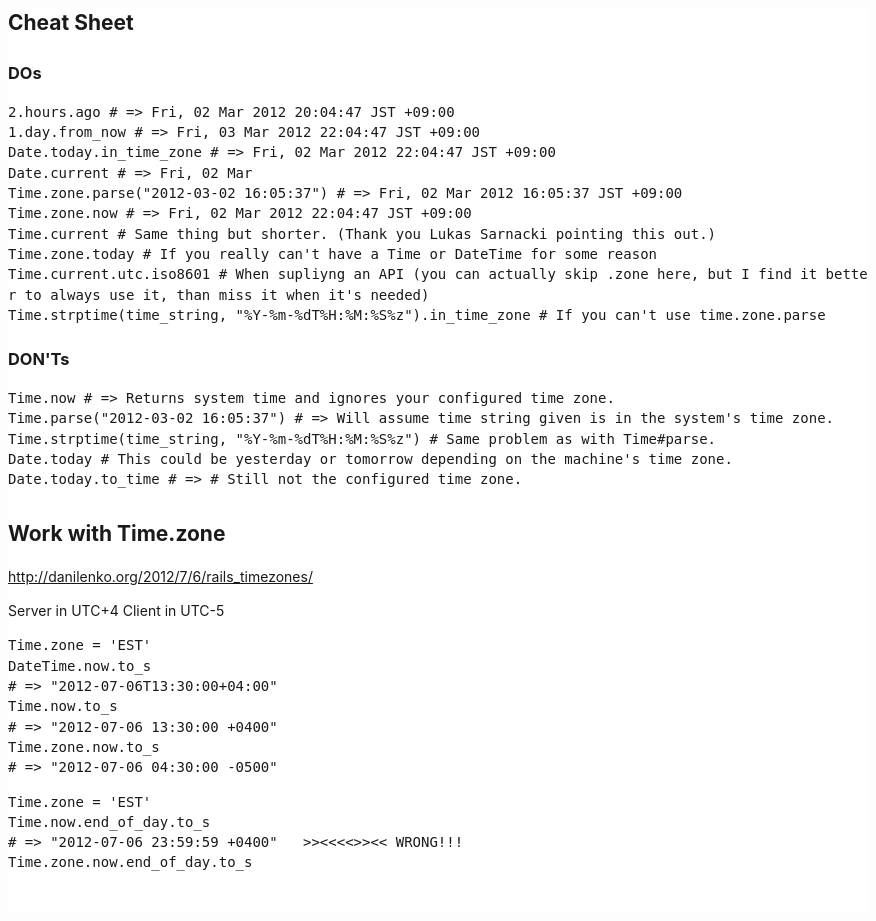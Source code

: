 </div>

<h2 class="sectionedit4" id="cheat_sheet">Cheat Sheet</h2>
<div class="level2">

</div>

<h3 class="sectionedit5" id="dos">DOs</h3>
<div class="level3">
<pre class="code">2.hours.ago # =&gt; Fri, 02 Mar 2012 20:04:47 JST +09:00
1.day.from_now # =&gt; Fri, 03 Mar 2012 22:04:47 JST +09:00
Date.today.in_time_zone # =&gt; Fri, 02 Mar 2012 22:04:47 JST +09:00
Date.current # =&gt; Fri, 02 Mar
Time.zone.parse(&quot;2012-03-02 16:05:37&quot;) # =&gt; Fri, 02 Mar 2012 16:05:37 JST +09:00
Time.zone.now # =&gt; Fri, 02 Mar 2012 22:04:47 JST +09:00
Time.current # Same thing but shorter. (Thank you Lukas Sarnacki pointing this out.)
Time.zone.today # If you really can&#039;t have a Time or DateTime for some reason
Time.current.utc.iso8601 # When supliyng an API (you can actually skip .zone here, but I find it better to always use it, than miss it when it&#039;s needed)
Time.strptime(time_string, &quot;%Y-%m-%dT%H:%M:%S%z&quot;).in_time_zone # If you can&#039;t use time.zone.parse</pre>

</div>

<h3 class="sectionedit6" id="don_ts">DON&#039;Ts</h3>
<div class="level3">
<pre class="code">Time.now # =&gt; Returns system time and ignores your configured time zone.
Time.parse(&quot;2012-03-02 16:05:37&quot;) # =&gt; Will assume time string given is in the system&#039;s time zone.
Time.strptime(time_string, &quot;%Y-%m-%dT%H:%M:%S%z&quot;) # Same problem as with Time#parse.
Date.today # This could be yesterday or tomorrow depending on the machine&#039;s time zone.
Date.today.to_time # =&gt; # Still not the configured time zone.</pre>

</div>

<h2 class="sectionedit7" id="work_with_timezone">Work with Time.zone</h2>
<div class="level2">

<p>
<a href="http://danilenko.org/2012/7/6/rails_timezones/" class="urlextern" title="http://danilenko.org/2012/7/6/rails_timezones/"  rel="nofollow">http://danilenko.org/2012/7/6/rails_timezones/</a>
</p>

<p>
Server in UTC+4
Client in UTC-5
</p>
<pre class="code">Time.zone = &#039;EST&#039;
DateTime.now.to_s
# =&gt; &quot;2012-07-06T13:30:00+04:00&quot;
Time.now.to_s
# =&gt; &quot;2012-07-06 13:30:00 +0400&quot;
Time.zone.now.to_s
# =&gt; &quot;2012-07-06 04:30:00 -0500&quot;</pre>
<pre class="code">Time.zone = &#039;EST&#039;
Time.now.end_of_day.to_s
# =&gt; &quot;2012-07-06 23:59:59 +0400&quot;   &gt;&gt;&lt;&lt;&lt;&lt;&gt;&gt;&lt;&lt; WRONG!!!
Time.zone.now.end_of_day.to_s